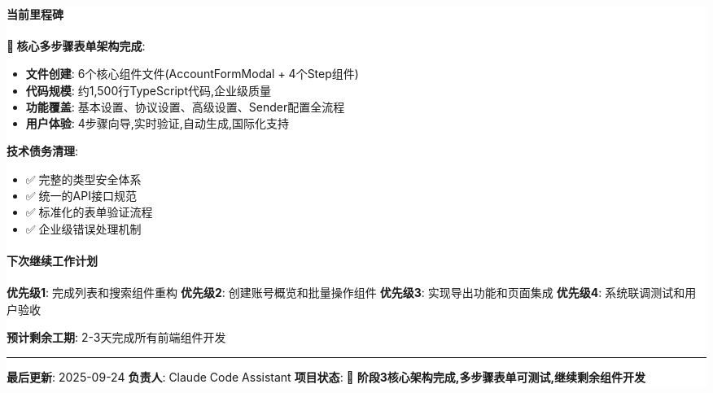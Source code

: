 #### **当前里程碑**

**🎉 核心多步骤表单架构完成**:
- **文件创建**: 6个核心组件文件(AccountFormModal + 4个Step组件)
- **代码规模**: 约1,500行TypeScript代码,企业级质量
- **功能覆盖**: 基本设置、协议设置、高级设置、Sender配置全流程
- **用户体验**: 4步骤向导,实时验证,自动生成,国际化支持

**技术债务清理**:
- ✅ 完整的类型安全体系
- ✅ 统一的API接口规范
- ✅ 标准化的表单验证流程
- ✅ 企业级错误处理机制

#### **下次继续工作计划**

**优先级1**: 完成列表和搜索组件重构
**优先级2**: 创建账号概览和批量操作组件
**优先级3**: 实现导出功能和页面集成
**优先级4**: 系统联调测试和用户验收

**预计剩余工期**: 2-3天完成所有前端组件开发

---

**最后更新**: 2025-09-24
**负责人**: Claude Code Assistant
**项目状态**: 🚀 **阶段3核心架构完成,多步骤表单可测试,继续剩余组件开发**